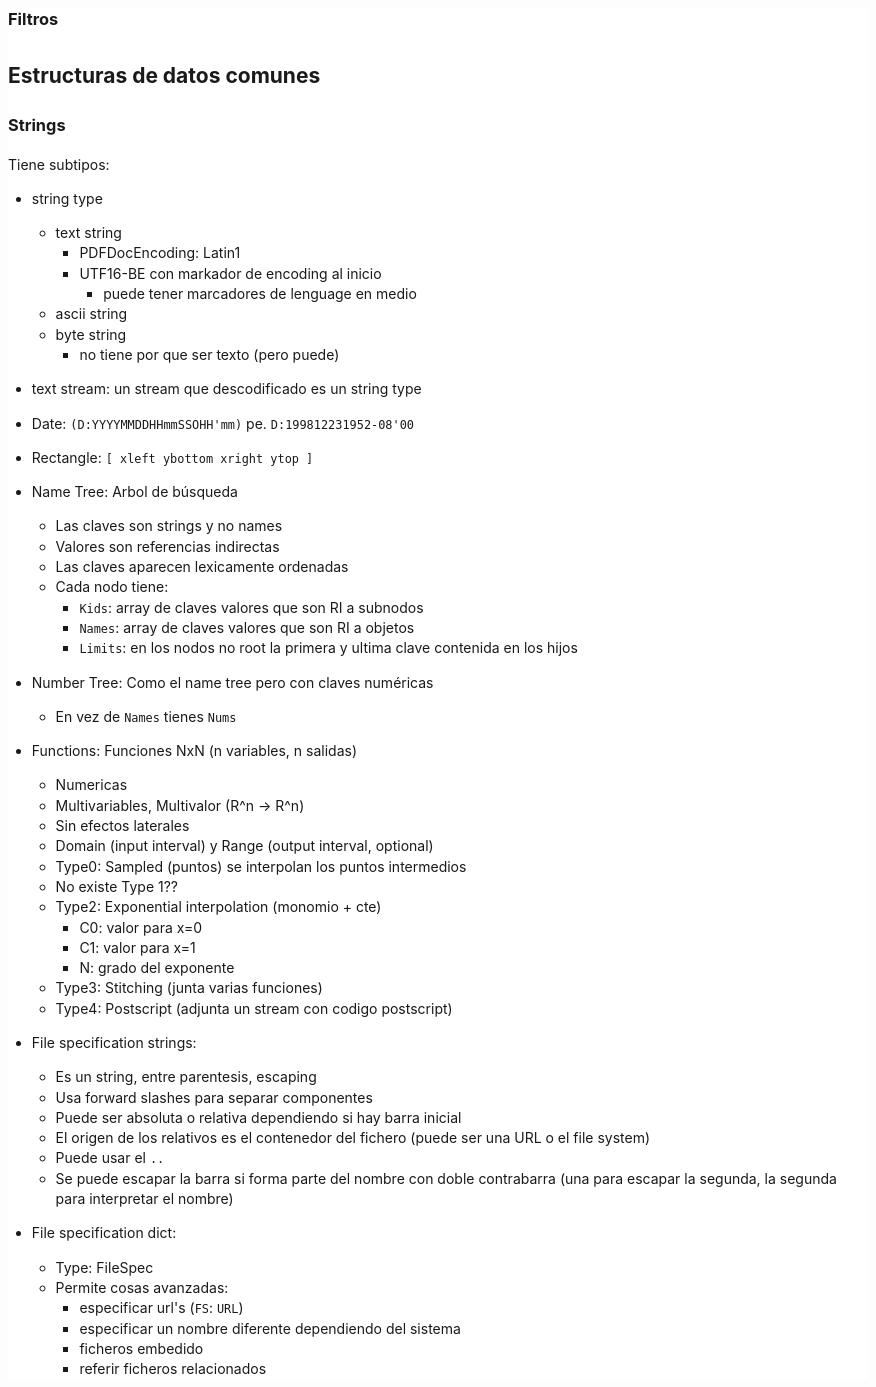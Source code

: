 ### Filtros

## Estructuras de datos comunes

### Strings

Tiene subtipos:

- string type
	- text string
		- PDFDocEncoding: Latin1
		- UTF16-BE con markador de encoding al inicio
			- puede tener marcadores de lenguage en medio
	- ascii string
	- byte string
		- no tiene por que ser texto (pero puede)
- text stream: un stream que descodificado es un string type

- Date: `(D:YYYYMMDDHHmmSSOHH'mm)` pe. `D:199812231952-08'00`
- Rectangle: `[ xleft ybottom xright ytop ]`
- Name Tree: Arbol de búsqueda
	- Las claves son strings y no names
	- Valores son referencias indirectas
	- Las claves aparecen lexicamente ordenadas
	- Cada nodo tiene:
		- `Kids`: array de claves valores que son RI a subnodos
		- `Names`: array de claves valores que son RI a objetos
		- `Limits`: en los nodos no root la primera y ultima clave contenida en los hijos
- Number Tree: Como el name tree pero con claves numéricas
	- En vez de `Names` tienes `Nums`
- Functions: Funciones NxN (n variables, n salidas)
	- Numericas
	- Multivariables, Multivalor (R^n -> R^n)
	- Sin efectos laterales
	- Domain (input interval) y Range (output interval, optional)
	- Type0: Sampled (puntos) se interpolan los puntos intermedios
	- No existe Type 1??
	- Type2: Exponential interpolation (monomio + cte)
		- C0: valor para x=0
		- C1: valor para x=1
		- N: grado del exponente
	- Type3: Stitching (junta varias funciones)
	- Type4: Postscript (adjunta un stream con codigo postscript)

- File specification strings:
	- Es un string, entre parentesis, escaping
	- Usa forward slashes para separar componentes
	- Puede ser absoluta o relativa dependiendo si hay barra inicial
	- El origen de los relativos es el contenedor del fichero (puede ser una URL o el file system)
	- Puede usar el `..`
	- Se puede escapar la barra si forma parte del nombre con doble contrabarra (una para escapar la segunda, la segunda para interpretar el nombre)
- File specification dict:
	- Type: FileSpec
	- Permite cosas avanzadas:
		- especificar url's (`FS`: `URL`)
		- especificar un nombre diferente dependiendo del sistema
		- ficheros embedido
		- referir ficheros relacionados

